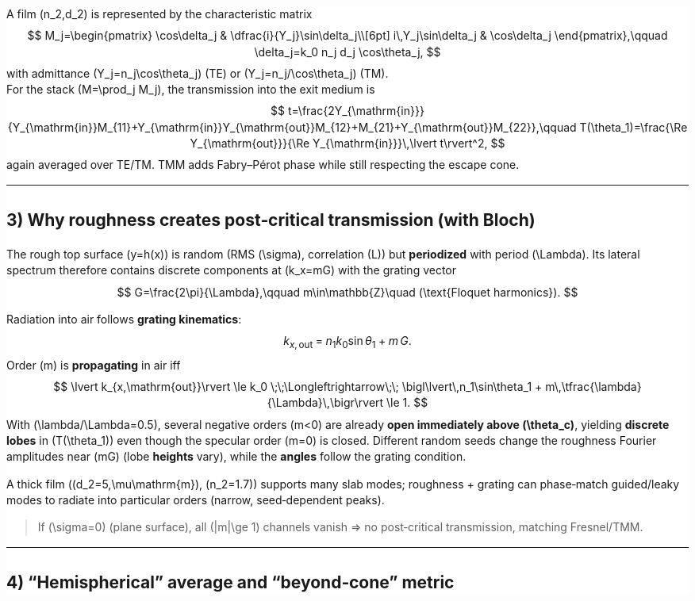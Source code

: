 A film \(n_2,d_2\) is represented by the characteristic matrix
$$
M_j=\begin{pmatrix}
\cos\delta_j & \dfrac{i}{Y_j}\sin\delta_j\\[6pt]
i\,Y_j\sin\delta_j & \cos\delta_j
\end{pmatrix},\qquad
\delta_j=k_0 n_j d_j \cos\theta_j,
$$
with admittance \(Y_j=n_j\cos\theta_j\) (TE) or \(Y_j=n_j/\cos\theta_j\) (TM).  
For the stack \(M=\prod_j M_j\), the transmission into the exit medium is
$$
t=\frac{2Y_{\mathrm{in}}}{Y_{\mathrm{in}}M_{11}+Y_{\mathrm{in}}Y_{\mathrm{out}}M_{12}+M_{21}+Y_{\mathrm{out}}M_{22}},\qquad
T(\theta_1)=\frac{\Re Y_{\mathrm{out}}}{\Re Y_{\mathrm{in}}}\,\lvert t\rvert^2,
$$
again averaged over TE/TM. TMM adds Fabry–Pérot phase while still respecting the escape cone.

---

## 3) Why roughness creates post‑critical transmission (with Bloch)

The rough top surface \(y=h(x)\) is random (RMS \(\sigma\), correlation \(L\)) but **periodized** with period \(\Lambda\). Its lateral spectrum therefore contains discrete components at \(k_x=mG\) with the grating vector
$$
G=\frac{2\pi}{\Lambda},\qquad m\in\mathbb{Z}\quad (\text{Floquet harmonics}).
$$

Radiation into air follows **grating kinematics**:
$$
k_{x,\mathrm{out}} \;=\; n_1 k_0 \sin\theta_1 + m\,G.
$$
Order \(m\) is **propagating** in air iff
$$
\lvert k_{x,\mathrm{out}}\rvert \le k_0 \;\;\Longleftrightarrow\;\;
\bigl\lvert\,n_1\sin\theta_1 + m\,\tfrac{\lambda}{\Lambda}\,\bigr\rvert \le 1.
$$
With \(\lambda/\Lambda=0.5\), several negative orders \(m<0\) are already **open immediately above \(\theta_c\)**, yielding **discrete lobes** in \(T(\theta_1)\) even though the specular order \(m=0\) is closed. Different random seeds change the roughness Fourier amplitudes near \(mG\) (lobe **heights** vary), while the **angles** follow the grating condition.

A thick film (\(d_2=5\,\mu\mathrm{m}\), \(n_2=1.7\)) supports many slab modes; roughness + grating can phase‑match guided/leaky modes to radiate into particular orders (narrow, seed‑dependent peaks).

> If \(\sigma=0\) (plane surface), all \(|m|\ge 1\) channels vanish ⇒ no post‑critical transmission, matching Fresnel/TMM.

---

## 4) “Hemispherical” average and “beyond‑cone” metric
